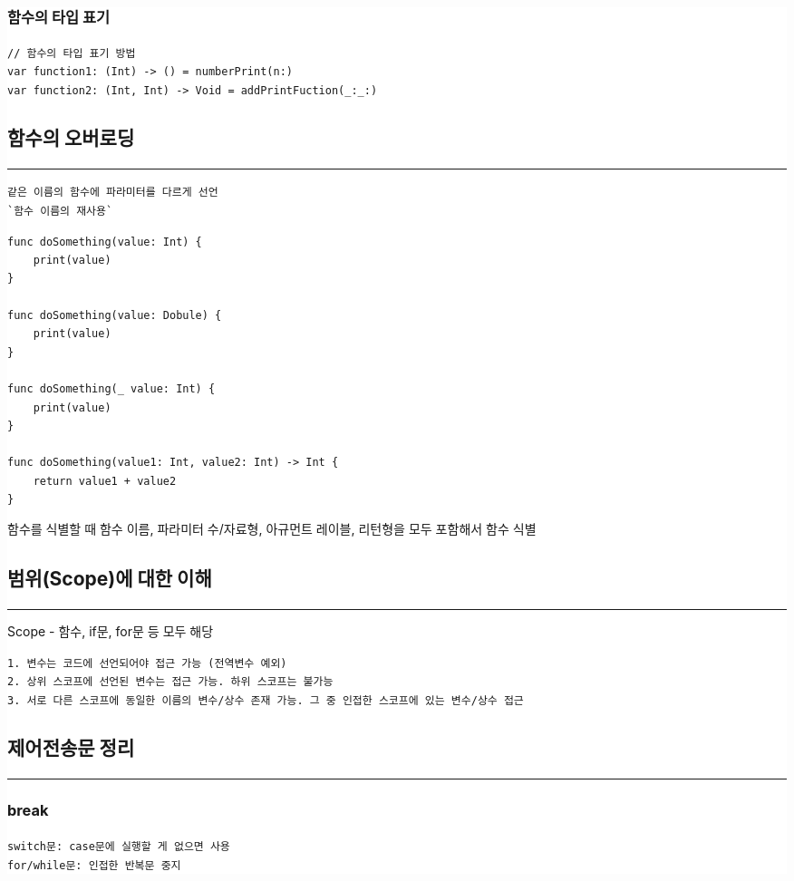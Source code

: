 ### 함수의 타입 표기

```
// 함수의 타입 표기 방법
var function1: (Int) -> () = numberPrint(n:)
var function2: (Int, Int) -> Void = addPrintFuction(_:_:)
```


## 함수의 오버로딩
---
	같은 이름의 함수에 파라미터를 다르게 선언
	`함수 이름의 재사용`

```
func doSomething(value: Int) {
	print(value)
}

func doSomething(value: Dobule) {
	print(value)
}

func doSomething(_ value: Int) {
	print(value)
}

func doSomething(value1: Int, value2: Int) -> Int {
	return value1 + value2
}
```

함수를 식별할 때
	함수 이름, 파라미터 수/자료형, 아규먼트 레이블, 리턴형을 모두 포함해서 함수 식별


## 범위(Scope)에 대한 이해
---
Scope - 함수, if문, for문 등 모두 해당

	1. 변수는 코드에 선언되어야 접근 가능 (전역변수 예외)
	2. 상위 스코프에 선언된 변수는 접근 가능. 하위 스코프는 불가능
	3. 서로 다른 스코프에 동일한 이름의 변수/상수 존재 가능. 그 중 인접한 스코프에 있는 변수/상수 접근



## 제어전송문 정리
---
### break
	switch문: case문에 실행할 게 없으면 사용
	for/while문: 인접한 반복문 중지
